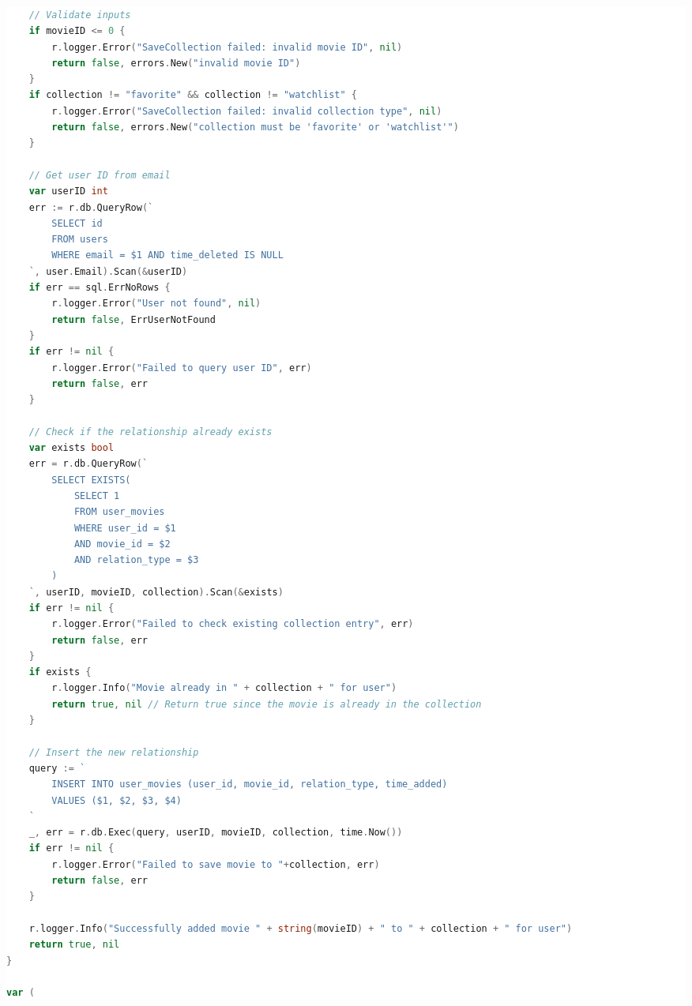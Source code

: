 ```go
	// Validate inputs
	if movieID <= 0 {
		r.logger.Error("SaveCollection failed: invalid movie ID", nil)
		return false, errors.New("invalid movie ID")
	}
	if collection != "favorite" && collection != "watchlist" {
		r.logger.Error("SaveCollection failed: invalid collection type", nil)
		return false, errors.New("collection must be 'favorite' or 'watchlist'")
	}

	// Get user ID from email
	var userID int
	err := r.db.QueryRow(`
		SELECT id 
		FROM users 
		WHERE email = $1 AND time_deleted IS NULL
	`, user.Email).Scan(&userID)
	if err == sql.ErrNoRows {
		r.logger.Error("User not found", nil)
		return false, ErrUserNotFound
	}
	if err != nil {
		r.logger.Error("Failed to query user ID", err)
		return false, err
	}

	// Check if the relationship already exists
	var exists bool
	err = r.db.QueryRow(`
		SELECT EXISTS(
			SELECT 1 
			FROM user_movies 
			WHERE user_id = $1 
			AND movie_id = $2 
			AND relation_type = $3
		)
	`, userID, movieID, collection).Scan(&exists)
	if err != nil {
		r.logger.Error("Failed to check existing collection entry", err)
		return false, err
	}
	if exists {
		r.logger.Info("Movie already in " + collection + " for user")
		return true, nil // Return true since the movie is already in the collection
	}

	// Insert the new relationship
	query := `
		INSERT INTO user_movies (user_id, movie_id, relation_type, time_added)
		VALUES ($1, $2, $3, $4)
	`
	_, err = r.db.Exec(query, userID, movieID, collection, time.Now())
	if err != nil {
		r.logger.Error("Failed to save movie to "+collection, err)
		return false, err
	}

	r.logger.Info("Successfully added movie " + string(movieID) + " to " + collection + " for user")
	return true, nil
}

var (
```